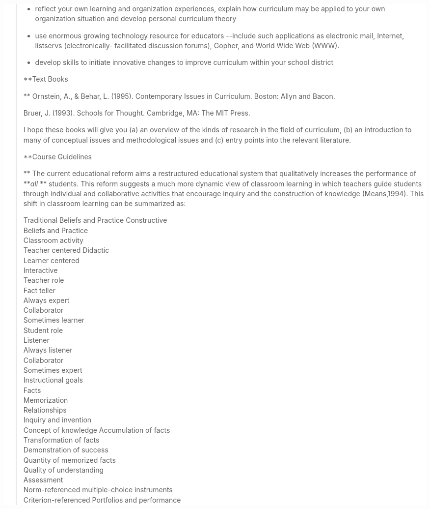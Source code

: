 >  
>  * reflect your own learning and organization experiences, explain how
curriculum may be applied to your own organization situation and develop
personal curriculum theory  
>  
>  * use enormous growing technology resource for educators --include such
applications as electronic mail, Internet, listservs (electronically-
facilitated discussion forums), Gopher, and World Wide Web (WWW).  
>  
>  * develop skills to initiate innovative changes to improve curriculum
within your school district  
>  
>  
>  **Text Books  
>  
>  ** Ornstein, A., & Behar, L. (1995). Contemporary Issues in Curriculum.
Boston: Allyn and Bacon.  
>  
>  Bruer, J. (1993). Schools for Thought. Cambridge, MA: The MIT Press.  
>  
>  I hope these books will give you (a) an overview of the kinds of research
in the field of curriculum, (b) an introduction to many of conceptual issues
and methodological issues and (c) entry points into the relevant literature.  
>  
>  
>  **Course Guidelines  
>  
>  ** The current educational reform aims a restructured educational system
that qualitatively increases the performance of **_all_ ** students. This
reform suggests a much more dynamic view of classroom learning in which
teachers guide students through individual and collaborative activities that
encourage inquiry and the construction of knowledge (Means,1994). This shift
in classroom learning can be summarized as:  
>  
>  Traditional Beliefs and Practice Constructive  
>  Beliefs and Practice  
>  Classroom activity  
>  Teacher centered Didactic  
>  Learner centered  
>  Interactive  
>  Teacher role  
>  Fact teller  
>  Always expert  
>  Collaborator  
>  Sometimes learner  
>  Student role  
>  Listener  
>  Always listener  
>  Collaborator  
>  Sometimes expert  
>  Instructional goals  
>  Facts  
>  Memorization  
>  Relationships  
>  Inquiry and invention  
>  Concept of knowledge Accumulation of facts  
>  Transformation of facts  
>  Demonstration of success  
>  Quantity of memorized facts  
>  Quality of understanding  
>  Assessment  
>  Norm-referenced multiple-choice instruments  
>  Criterion-referenced Portfolios and performance  
>  
